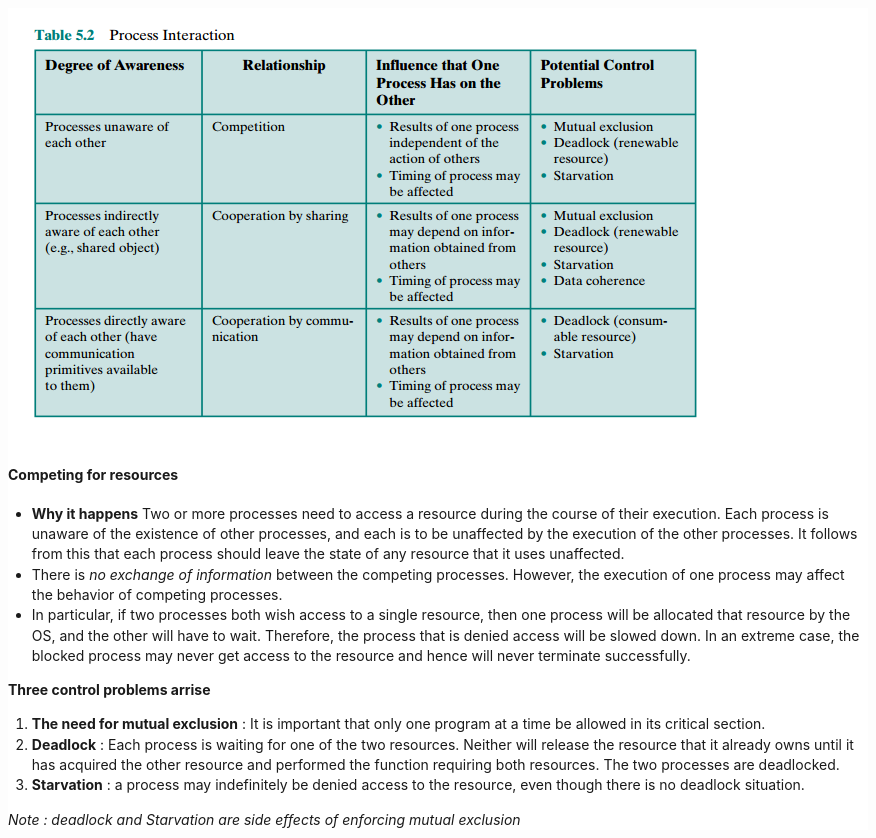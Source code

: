 ![table 5.2](imgs/t5.2.png)

#### Competing for resources
- **Why it happens** Two or more
processes need to access a resource during the course of their execution. Each
process is unaware of the existence of other processes, and each is to be unaffected
by the execution of the other processes. It follows from this that each process should
leave the state of any resource that it uses unaffected.
- There is *no exchange of information* between the competing processes.
However, the execution of one process may affect the behavior of competing
processes.
- In particular, if two processes both wish access to a single resource, then
one process will be allocated that resource by the OS, and the other will have to wait.
Therefore, the process that is denied access will be slowed down. In an extreme case,
the blocked process may never get access to the resource and hence will never terminate successfully.

**Three control problems arrise**

1. **The need for mutual exclusion** : It is important that only one program at a time be
allowed in its critical section.
2. **Deadlock** : Each process is waiting for one of the two resources.
Neither will release the resource that it already owns until it has acquired the other
resource and performed the function requiring both resources. The two processes are
deadlocked.
3. **Starvation** : a process may indefinitely be denied access to the resource, even though there is no deadlock
situation.

*Note : deadlock and Starvation are side effects of enforcing mutual exclusion*
